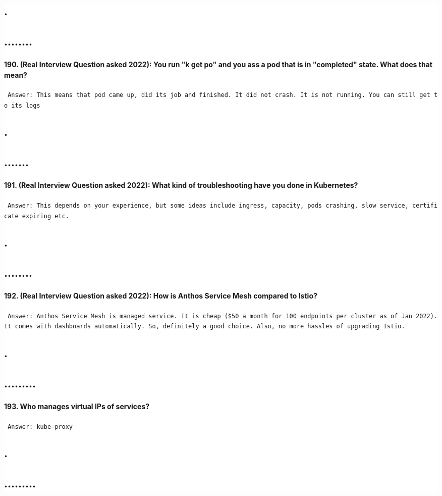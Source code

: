 ## .



## ........

#### 190. (Real Interview Question asked 2022): You run "k get po" and you ass a pod that is in "completed" state. What does that mean?

     Answer: This means that pod came up, did its job and finished. It did not crash. It is not running. You can still get to its logs


## .  


## .......

#### 191. (Real Interview Question asked 2022): What kind of troubleshooting have you done in Kubernetes?

     Answer: This depends on your experience, but some ideas include ingress, capacity, pods crashing, slow service, certificate expiring etc.

## .  



## ........ 

#### 192. (Real Interview Question asked 2022): How is Anthos Service Mesh compared to Istio?

     Answer: Anthos Service Mesh is managed service. It is cheap ($50 a month for 100 endpoints per cluster as of Jan 2022). It comes with dashboards automatically. So, definitely a good choice. Also, no more hassles of upgrading Istio.

## .  


## .........  

#### 193. Who manages virtual IPs of services?

     Answer: kube-proxy

## .   


## .........  
